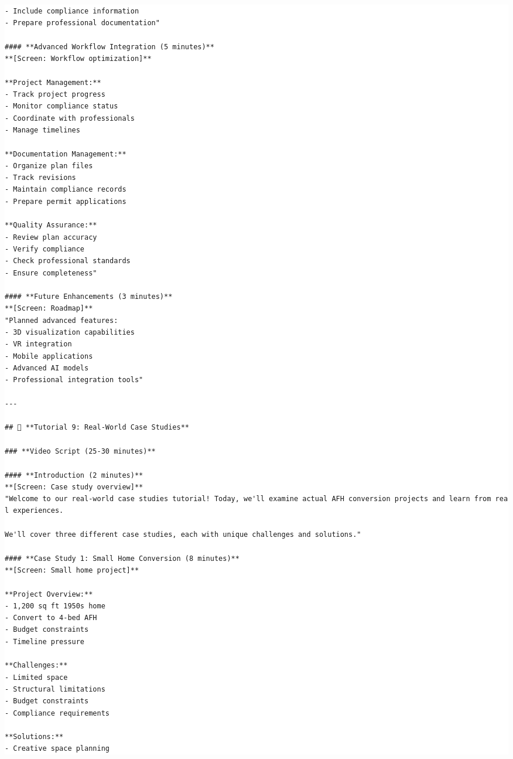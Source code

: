 ```
- Include compliance information
- Prepare professional documentation"

#### **Advanced Workflow Integration (5 minutes)**
**[Screen: Workflow optimization]**

**Project Management:**
- Track project progress
- Monitor compliance status
- Coordinate with professionals
- Manage timelines

**Documentation Management:**
- Organize plan files
- Track revisions
- Maintain compliance records
- Prepare permit applications

**Quality Assurance:**
- Review plan accuracy
- Verify compliance
- Check professional standards
- Ensure completeness"

#### **Future Enhancements (3 minutes)**
**[Screen: Roadmap]**
"Planned advanced features:
- 3D visualization capabilities
- VR integration
- Mobile applications
- Advanced AI models
- Professional integration tools"

---

## 🎯 **Tutorial 9: Real-World Case Studies**

### **Video Script (25-30 minutes)**

#### **Introduction (2 minutes)**
**[Screen: Case study overview]**
"Welcome to our real-world case studies tutorial! Today, we'll examine actual AFH conversion projects and learn from real experiences.

We'll cover three different case studies, each with unique challenges and solutions."

#### **Case Study 1: Small Home Conversion (8 minutes)**
**[Screen: Small home project]**

**Project Overview:**
- 1,200 sq ft 1950s home
- Convert to 4-bed AFH
- Budget constraints
- Timeline pressure

**Challenges:**
- Limited space
- Structural limitations
- Budget constraints
- Compliance requirements

**Solutions:**
- Creative space planning
```
